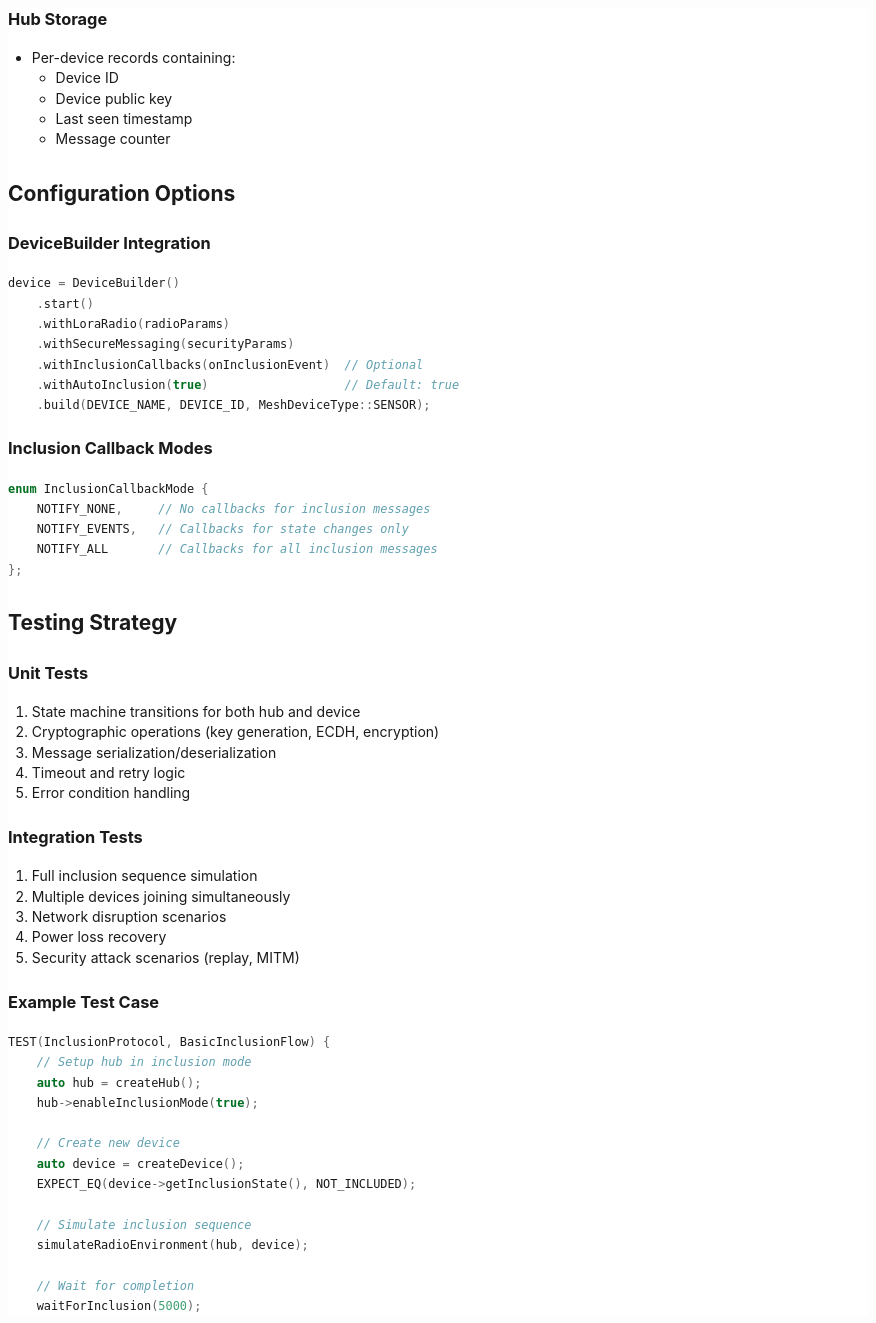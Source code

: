 ### Hub Storage
- Per-device records containing:
  - Device ID
  - Device public key
  - Last seen timestamp
  - Message counter

## Configuration Options

### DeviceBuilder Integration
```cpp
device = DeviceBuilder()
    .start()
    .withLoraRadio(radioParams)
    .withSecureMessaging(securityParams)
    .withInclusionCallbacks(onInclusionEvent)  // Optional
    .withAutoInclusion(true)                   // Default: true
    .build(DEVICE_NAME, DEVICE_ID, MeshDeviceType::SENSOR);
```

### Inclusion Callback Modes
```cpp
enum InclusionCallbackMode {
    NOTIFY_NONE,     // No callbacks for inclusion messages
    NOTIFY_EVENTS,   // Callbacks for state changes only
    NOTIFY_ALL       // Callbacks for all inclusion messages
};
```

## Testing Strategy

### Unit Tests
1. State machine transitions for both hub and device
2. Cryptographic operations (key generation, ECDH, encryption)
3. Message serialization/deserialization
4. Timeout and retry logic
5. Error condition handling

### Integration Tests
1. Full inclusion sequence simulation
2. Multiple devices joining simultaneously
3. Network disruption scenarios
4. Power loss recovery
5. Security attack scenarios (replay, MITM)

### Example Test Case
```cpp
TEST(InclusionProtocol, BasicInclusionFlow) {
    // Setup hub in inclusion mode
    auto hub = createHub();
    hub->enableInclusionMode(true);

    // Create new device
    auto device = createDevice();
    EXPECT_EQ(device->getInclusionState(), NOT_INCLUDED);

    // Simulate inclusion sequence
    simulateRadioEnvironment(hub, device);

    // Wait for completion
    waitForInclusion(5000);
```